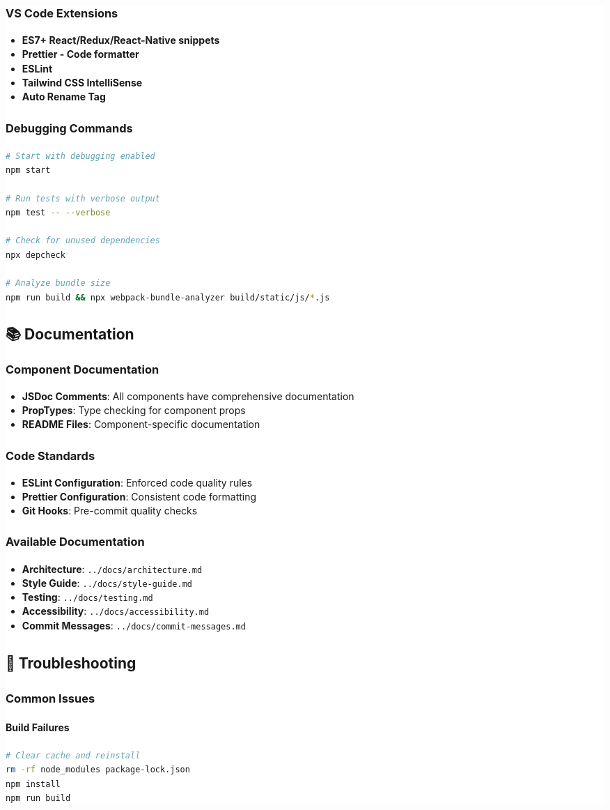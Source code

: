 ### VS Code Extensions
- **ES7+ React/Redux/React-Native snippets**
- **Prettier - Code formatter**
- **ESLint**
- **Tailwind CSS IntelliSense**
- **Auto Rename Tag**

### Debugging Commands
```bash
# Start with debugging enabled
npm start

# Run tests with verbose output
npm test -- --verbose

# Check for unused dependencies
npx depcheck

# Analyze bundle size
npm run build && npx webpack-bundle-analyzer build/static/js/*.js
```

## 📚 Documentation

### Component Documentation
- **JSDoc Comments**: All components have comprehensive documentation
- **PropTypes**: Type checking for component props
- **README Files**: Component-specific documentation

### Code Standards
- **ESLint Configuration**: Enforced code quality rules
- **Prettier Configuration**: Consistent code formatting
- **Git Hooks**: Pre-commit quality checks

### Available Documentation
- **Architecture**: `../docs/architecture.md`
- **Style Guide**: `../docs/style-guide.md`
- **Testing**: `../docs/testing.md`
- **Accessibility**: `../docs/accessibility.md`
- **Commit Messages**: `../docs/commit-messages.md`

## 🐛 Troubleshooting

### Common Issues

#### Build Failures
```bash
# Clear cache and reinstall
rm -rf node_modules package-lock.json
npm install
npm run build
```
